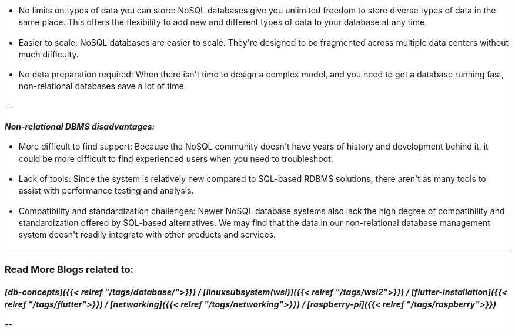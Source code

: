 - No limits on types of data you can store: NoSQL databases give you unlimited freedom to store diverse types of data in the same place. This offers the flexibility to add new and different types of data to your database at any time.

- Easier to scale: NoSQL databases are easier to scale. They're designed to be fragmented across multiple data centers without much difficulty.

- No data preparation required: When there isn't time to design a complex model, and you need to get a database running fast, non-relational databases save a lot of time.

--

***Non-relational DBMS disadvantages:***

- More difficult to find support: Because the NoSQL community doesn't have years of history and development behind it, it could be more difficult to find experienced users when you need to troubleshoot.

- Lack of tools: Since the system is relatively new compared to SQL-based RDBMS solutions, there aren't as many tools to assist with performance testing and analysis.

- Compatibility and standardization challenges: Newer NoSQL database systems also lack the high degree of compatibility and standardization offered by SQL-based alternatives. We may find that the data in our non-relational database management system doesn't readily integrate with other products and services.

---

### Read More Blogs related to:

***[db-concepts]({{< relref "/tags/database/">}}) / [linuxsubsystem(wsl)]({{< relref "/tags/wsl2">}}) / [flutter-installation]({{< relref "/tags/flutter">}}) / [networking]({{< relref "/tags/networking">}}) / [raspberry-pi]({{< relref "/tags/raspberry">}})***

--